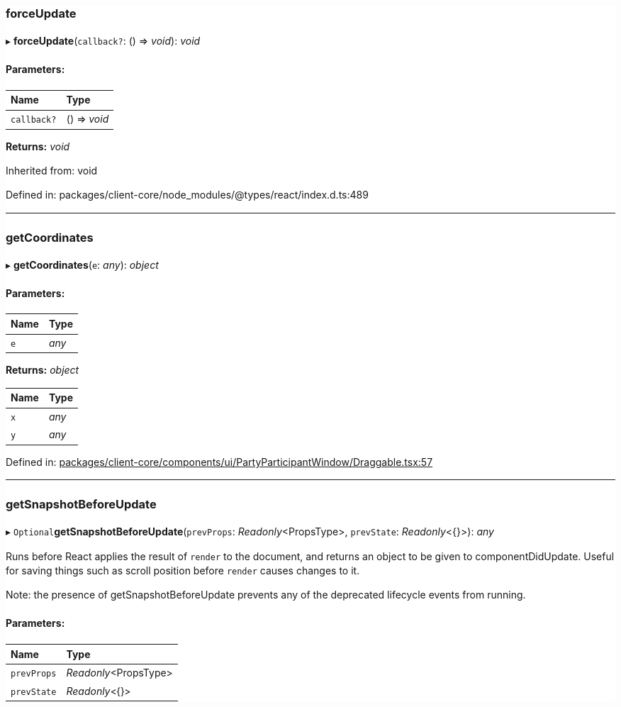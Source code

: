 ### forceUpdate

▸ **forceUpdate**(`callback?`: () => *void*): *void*

#### Parameters:

Name | Type |
:------ | :------ |
`callback?` | () => *void* |

**Returns:** *void*

Inherited from: void

Defined in: packages/client-core/node_modules/@types/react/index.d.ts:489

___

### getCoordinates

▸ **getCoordinates**(`e`: *any*): *object*

#### Parameters:

Name | Type |
:------ | :------ |
`e` | *any* |

**Returns:** *object*

Name | Type |
:------ | :------ |
`x` | *any* |
`y` | *any* |

Defined in: [packages/client-core/components/ui/PartyParticipantWindow/Draggable.tsx:57](https://github.com/xr3ngine/xr3ngine/blob/66a84a950/packages/client-core/components/ui/PartyParticipantWindow/Draggable.tsx#L57)

___

### getSnapshotBeforeUpdate

▸ `Optional`**getSnapshotBeforeUpdate**(`prevProps`: *Readonly*<PropsType\>, `prevState`: *Readonly*<{}\>): *any*

Runs before React applies the result of `render` to the document, and
returns an object to be given to componentDidUpdate. Useful for saving
things such as scroll position before `render` causes changes to it.

Note: the presence of getSnapshotBeforeUpdate prevents any of the deprecated
lifecycle events from running.

#### Parameters:

Name | Type |
:------ | :------ |
`prevProps` | *Readonly*<PropsType\> |
`prevState` | *Readonly*<{}\> |
